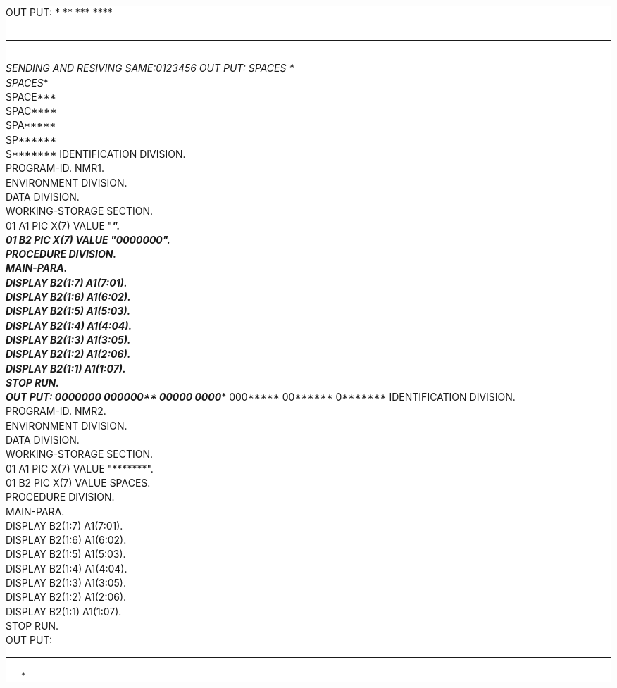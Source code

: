 OUT PUT:
       *
      **
     ***
    ****
   *****
  ******
 *******
*SENDING AND RESIVING SAME:0123456 
OUT PUT:
SPACES *  
SPACES**  
SPACE***  
SPAC****  
SPA*****  
SP******  
S*******
IDENTIFICATION DIVISION.          
PROGRAM-ID. NMR1.                 
ENVIRONMENT DIVISION.             
DATA DIVISION.                    
WORKING-STORAGE SECTION.          
01 A1 PIC X(7) VALUE "*******".   
01 B2 PIC X(7) VALUE "0000000".     
PROCEDURE DIVISION.               
MAIN-PARA.                        
     DISPLAY B2(1:7) A1(7:01).    
     DISPLAY B2(1:6) A1(6:02).    
     DISPLAY B2(1:5) A1(5:03).    
     DISPLAY B2(1:4) A1(4:04).    
     DISPLAY B2(1:3) A1(3:05).    
     DISPLAY B2(1:2) A1(2:06).    
     DISPLAY B2(1:1) A1(1:07).    
     STOP RUN.                      
OUT PUT:
0000000*
000000**
00000***
0000****
000*****
00******
0******* 
IDENTIFICATION DIVISION.           
PROGRAM-ID. NMR2.                  
ENVIRONMENT DIVISION.              
DATA DIVISION.                     
WORKING-STORAGE SECTION.           
01 A1 PIC X(7) VALUE "*******".    
01 B2 PIC X(7) VALUE SPACES.    
PROCEDURE DIVISION.                
MAIN-PARA.                         
     DISPLAY B2(1:7) A1(7:01).     
     DISPLAY B2(1:6) A1(6:02).     
     DISPLAY B2(1:5) A1(5:03).     
     DISPLAY B2(1:4) A1(4:04).     
     DISPLAY B2(1:3) A1(3:05).     
     DISPLAY B2(1:2) A1(2:06).     
     DISPLAY B2(1:1) A1(1:07).     
     STOP RUN.                     
OUT PUT:
*********
       * 